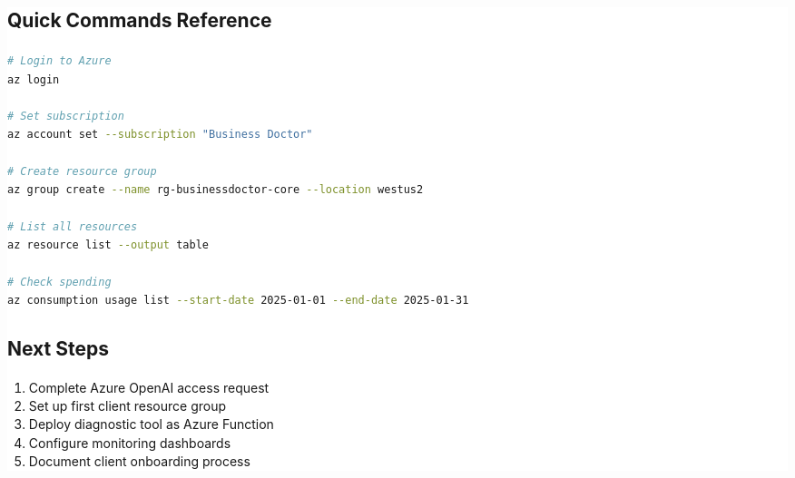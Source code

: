 ## Quick Commands Reference

```bash
# Login to Azure
az login

# Set subscription
az account set --subscription "Business Doctor"

# Create resource group
az group create --name rg-businessdoctor-core --location westus2

# List all resources
az resource list --output table

# Check spending
az consumption usage list --start-date 2025-01-01 --end-date 2025-01-31
```

## Next Steps
1. Complete Azure OpenAI access request
2. Set up first client resource group
3. Deploy diagnostic tool as Azure Function
4. Configure monitoring dashboards
5. Document client onboarding process